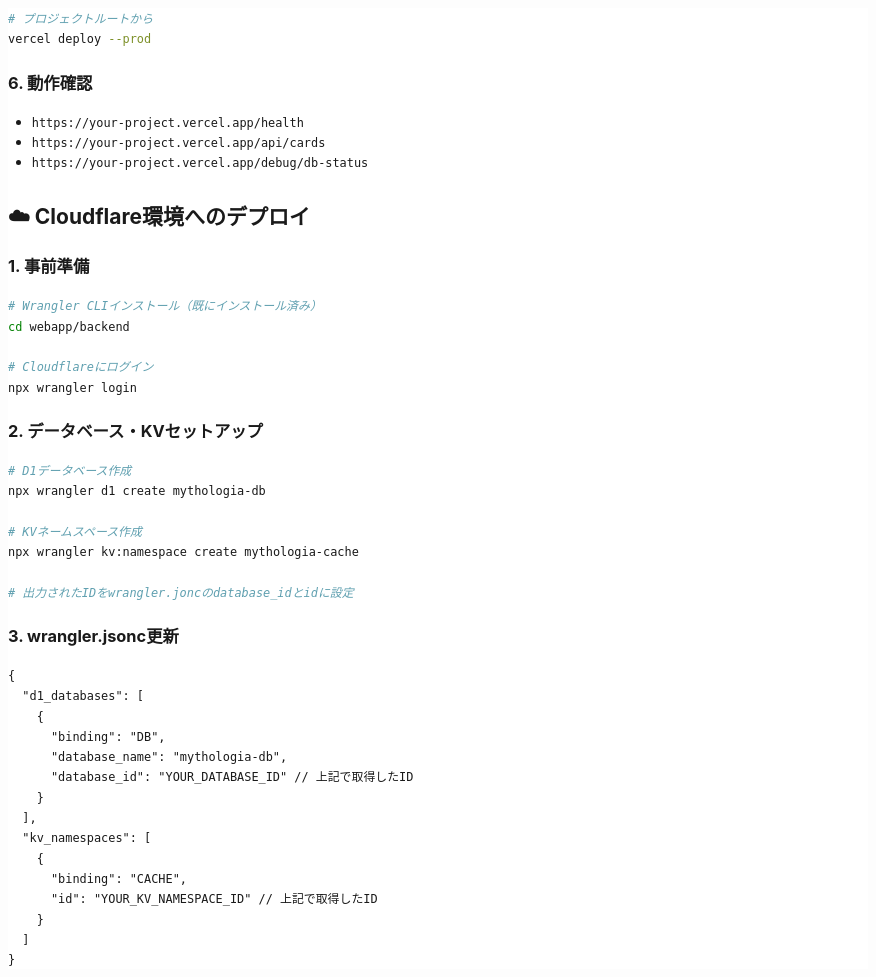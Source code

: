 ```bash
# プロジェクトルートから
vercel deploy --prod
```

### 6. 動作確認

- `https://your-project.vercel.app/health`
- `https://your-project.vercel.app/api/cards`
- `https://your-project.vercel.app/debug/db-status`

## ☁️ Cloudflare環境へのデプロイ

### 1. 事前準備

```bash
# Wrangler CLIインストール（既にインストール済み）
cd webapp/backend

# Cloudflareにログイン
npx wrangler login
```

### 2. データベース・KVセットアップ

```bash
# D1データベース作成
npx wrangler d1 create mythologia-db

# KVネームスペース作成
npx wrangler kv:namespace create mythologia-cache

# 出力されたIDをwrangler.joncのdatabase_idとidに設定
```

### 3. wrangler.jsonc更新

```jsonc
{
  "d1_databases": [
    {
      "binding": "DB",
      "database_name": "mythologia-db",
      "database_id": "YOUR_DATABASE_ID" // 上記で取得したID
    }
  ],
  "kv_namespaces": [
    {
      "binding": "CACHE",
      "id": "YOUR_KV_NAMESPACE_ID" // 上記で取得したID
    }
  ]
}
```
